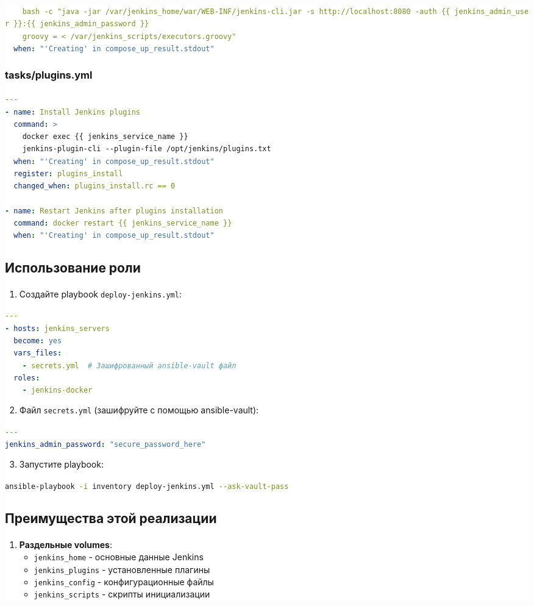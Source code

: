 ```yaml
    bash -c "java -jar /var/jenkins_home/war/WEB-INF/jenkins-cli.jar -s http://localhost:8080 -auth {{ jenkins_admin_user }}:{{ jenkins_admin_password }}
    groovy = < /var/jenkins_scripts/executors.groovy"
  when: "'Creating' in compose_up_result.stdout"
```

### tasks/plugins.yml

```yaml
---
- name: Install Jenkins plugins
  command: >
    docker exec {{ jenkins_service_name }}
    jenkins-plugin-cli --plugin-file /opt/jenkins/plugins.txt
  when: "'Creating' in compose_up_result.stdout"
  register: plugins_install
  changed_when: plugins_install.rc == 0

- name: Restart Jenkins after plugins installation
  command: docker restart {{ jenkins_service_name }}
  when: "'Creating' in compose_up_result.stdout"
```

## Использование роли

1. Создайте playbook `deploy-jenkins.yml`:

```yaml
---
- hosts: jenkins_servers
  become: yes
  vars_files:
    - secrets.yml  # Зашифрованный ansible-vault файл
  roles:
    - jenkins-docker
```

2. Файл `secrets.yml` (зашифруйте с помощью ansible-vault):

```yaml
---
jenkins_admin_password: "secure_password_here"
```

3. Запустите playbook:

```bash
ansible-playbook -i inventory deploy-jenkins.yml --ask-vault-pass
```

## Преимущества этой реализации

1. **Раздельные volumes**:
   - `jenkins_home` - основные данные Jenkins
   - `jenkins_plugins` - установленные плагины
   - `jenkins_config` - конфигурационные файлы
   - `jenkins_scripts` - скрипты инициализации

